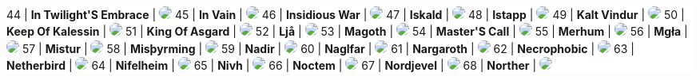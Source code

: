 44 | **In Twilight'S Embrace** | <a href="https://open.spotify.com/artist/3y5v85JkZV1Qae4omT82gR" target="_blank"><img src="https://i.scdn.co/image/ab67616d00001e022f17a69e34206f3c68f770b6" height="100" width="auto" style="border-radius:50%"></a>
45 | **In Vain** | <a href="https://open.spotify.com/artist/5IL4ovt4wBAp3EBbm3zqlI" target="_blank"><img src="https://i.scdn.co/image/f6568d8522e49e2279bb9c4dc4354138fc934e76" height="100" width="auto" style="border-radius:50%"></a>
46 | **Insidious War** | <a href="https://open.spotify.com/artist/6iS3lx3bJMtKyqXGUGqUoi" target="_blank"><img src="https://i.scdn.co/image/96d8e6c3e2abf5fb66cd30b191b5aa592df04976" height="100" width="auto" style="border-radius:50%"></a>
47 | **Iskald** | <a href="https://open.spotify.com/artist/2CyJpMZ9au9A8DuecC8L2n" target="_blank"><img src="https://i.scdn.co/image/ab67616d00001e025a580ce12a4e88b99104f393" height="100" width="auto" style="border-radius:50%"></a>
48 | **Istapp** | <a href="https://open.spotify.com/artist/6jiRPDlSiIzrd8dzFs2yzM" target="_blank"><img src="https://i.scdn.co/image/ab67616d00001e02d4776596264d9eea2ab8e367" height="100" width="auto" style="border-radius:50%"></a>
49 | **Kalt Vindur** | <a href="https://open.spotify.com/artist/4PEbO51KZfJYTZKgSfV4F2" target="_blank"><img src="https://i.scdn.co/image/d05e2f7668216372b8bb6d8cb03b2c5f1101b905" height="100" width="auto" style="border-radius:50%"></a>
50 | **Keep Of Kalessin** | <a href="https://open.spotify.com/artist/1Oos40mD8hfvswQWVjkbg5" target="_blank"><img src="https://i.scdn.co/image/ab67616d00001e02965379a4b31865119cdc7e2b" height="100" width="auto" style="border-radius:50%"></a>
51 | **King Of Asgard** | <a href="https://open.spotify.com/artist/7AUos3yuM9KT0qeTJuMCfz" target="_blank"><img src="https://i.scdn.co/image/2309b34c0f16bf55b045dab34f54e2e6fe259968" height="100" width="auto" style="border-radius:50%"></a>
52 | **Ljå** | <a href="https://open.spotify.com/artist/2Fj3tfJcQ93drqfC5cVIDB" target="_blank"><img src="https://i.scdn.co/image/ab67616d00001e023f866aa90c0472f8ca2fb6ba" height="100" width="auto" style="border-radius:50%"></a>
53 | **Magoth** | <a href="https://open.spotify.com/artist/75o9HCexAwU1en1X0wVLU1" target="_blank"><img src="https://i.scdn.co/image/45dec1271d08f2fd9ffd4a6218de191e993a40af" height="100" width="auto" style="border-radius:50%"></a>
54 | **Master'S Call** | <a href="https://open.spotify.com/artist/5V6zZBDrgLrAOLxBTDXMAw" target="_blank"><img src="https://i.scdn.co/image/ab67616d00001e0298a37ff6c8ee26c0b601857e" height="100" width="auto" style="border-radius:50%"></a>
55 | **Merhum** | <a href="https://open.spotify.com/artist/2LZqzzqafT5XUEZ6tnZarh" target="_blank"><img src="https://i.scdn.co/image/b4f4e962d561dfeda6d5d452ade7aecb041838ce" height="100" width="auto" style="border-radius:50%"></a>
56 | **Mgła** | <a href="https://open.spotify.com/artist/2hbkBlGBgvJkC3tpUn9w4C" target="_blank"><img src="https://i.scdn.co/image/6a0d9713e0ce27a2671d3551f6b47830c40f1ef7" height="100" width="auto" style="border-radius:50%"></a>
57 | **Mistur** | <a href="https://open.spotify.com/artist/2I2VG0AnkAqZ9TRfnceup0" target="_blank"><img src="https://i.scdn.co/image/ab67616d00001e0217a4bb476f9a6d0180f68e93" height="100" width="auto" style="border-radius:50%"></a>
58 | **Misþyrming** | <a href="https://open.spotify.com/artist/32zyj5MW8nhKGMaGlp4njt" target="_blank"><img src="https://i.scdn.co/image/ab67616d00001e026cc4581ddcde54dfff6d730c" height="100" width="auto" style="border-radius:50%"></a>
59 | **Nadir** | <a href="https://open.spotify.com/artist/2RUA2i47wfyPxlKXFX41rN" target="_blank"><img src="https://i.scdn.co/image/dd20a2705a160c61b608e13ea518b44ba54845cf" height="100" width="auto" style="border-radius:50%"></a>
60 | **Naglfar** | <a href="https://open.spotify.com/artist/1WV0pMUfO5UZ3MXfZrTohr" target="_blank"><img src="https://i.scdn.co/image/63b4e50ed3c601b171b97bab7ac194f7cd692957" height="100" width="auto" style="border-radius:50%"></a>
61 | **Nargaroth** | <a href="https://open.spotify.com/artist/0aIcU4OHpKl7lpcRQp32Eo" target="_blank"><img src="https://i.scdn.co/image/9d3474b55c86101c68428d6ae7c4a07f6dcc64f6" height="100" width="auto" style="border-radius:50%"></a>
62 | **Necrophobic** | <a href="https://open.spotify.com/artist/3RUZtC4rkONY3kprM10ZTa" target="_blank"><img src="https://i.scdn.co/image/553bb00e3fec62dffac6eb681cc1a5890319af37" height="100" width="auto" style="border-radius:50%"></a>
63 | **Netherbird** | <a href="https://open.spotify.com/artist/6ZyQqxHaXdq5Iwf4OFFmUm" target="_blank"><img src="https://i.scdn.co/image/6fa8fb4e4a59afdc1e2b11cd7113e0f8cb4dcf58" height="100" width="auto" style="border-radius:50%"></a>
64 | **Nifelheim** | <a href="https://open.spotify.com/artist/7f4Agzz6Lwh1QJ0teHHpJn" target="_blank"><img src="https://i.scdn.co/image/04c5dc887d4e5003f43e2b2ebbb6d42b26681db1" height="100" width="auto" style="border-radius:50%"></a>
65 | **Nivh** | <a href="https://open.spotify.com/artist/23jQJat222ICkrb8sB2GXs" target="_blank"><img src="https://i.scdn.co/image/526727de4103c820773d3e4618106fb611f324dc" height="100" width="auto" style="border-radius:50%"></a>
66 | **Noctem** | <a href="https://open.spotify.com/artist/5vgKbVvFRXWortgyxWN8YW" target="_blank"><img src="https://i.scdn.co/image/731ae25b22cca9a1d9bec61d5cd5e8cf3f306a90" height="100" width="auto" style="border-radius:50%"></a>
67 | **Nordjevel** | <a href="https://open.spotify.com/artist/3Pfim1uupYVYG87GDtdw8r" target="_blank"><img src="https://i.scdn.co/image/b442ba25dabf0b1c50e8aebbd0140e235c465307" height="100" width="auto" style="border-radius:50%"></a>
68 | **Norther** | <a href="https://open.spotify.com/artist/7FYqu76teK16FSlw4ZYFhW" target="_blank"><img src="https://i.scdn.co/image/ab67616d00001e02f4cfd0b888bc7fd8c3cebf5f" height="100" width="auto" style="border-radius:50%"></a>
